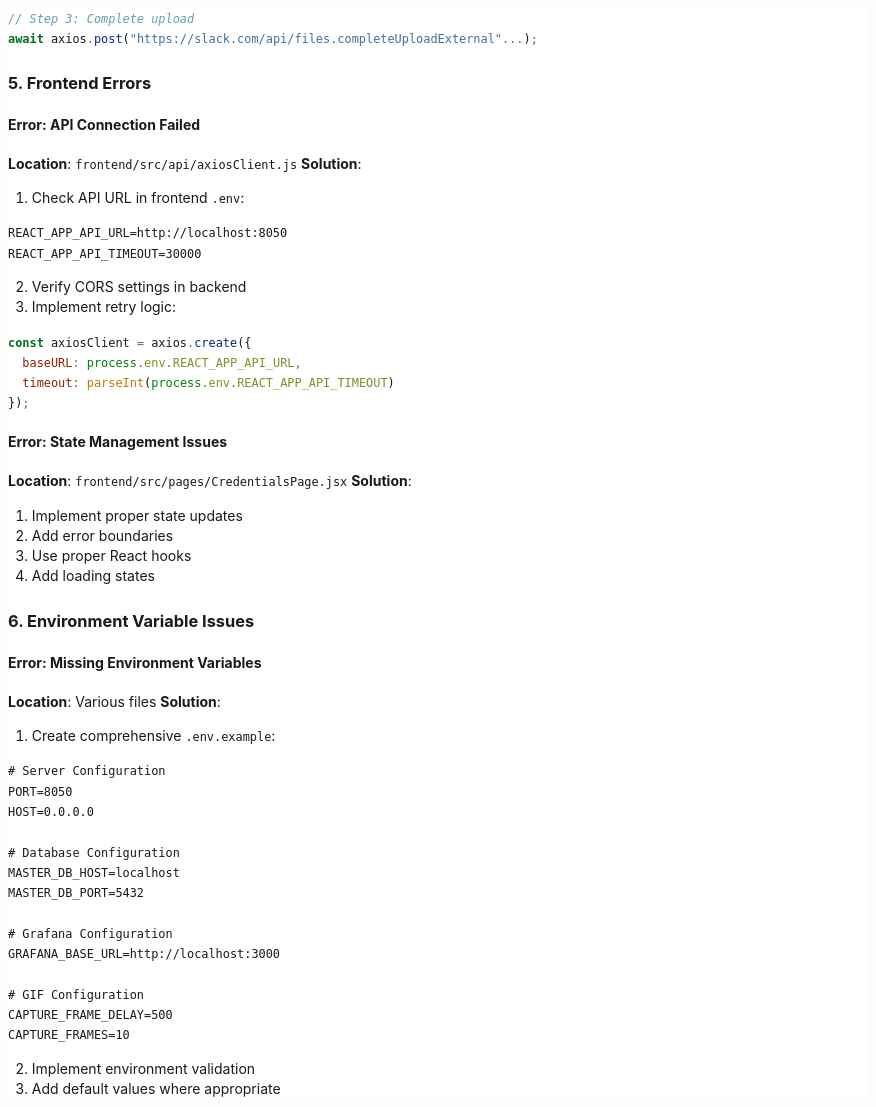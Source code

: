 ```javascript
// Step 3: Complete upload
await axios.post("https://slack.com/api/files.completeUploadExternal"...);
```

### 5. Frontend Errors

#### Error: API Connection Failed
**Location**: `frontend/src/api/axiosClient.js`
**Solution**:
1. Check API URL in frontend `.env`:
```env
REACT_APP_API_URL=http://localhost:8050
REACT_APP_API_TIMEOUT=30000
```
2. Verify CORS settings in backend
3. Implement retry logic:
```javascript
const axiosClient = axios.create({
  baseURL: process.env.REACT_APP_API_URL,
  timeout: parseInt(process.env.REACT_APP_API_TIMEOUT)
});
```

#### Error: State Management Issues
**Location**: `frontend/src/pages/CredentialsPage.jsx`
**Solution**:
1. Implement proper state updates
2. Add error boundaries
3. Use proper React hooks
4. Add loading states

### 6. Environment Variable Issues

#### Error: Missing Environment Variables
**Location**: Various files
**Solution**:
1. Create comprehensive `.env.example`:
```env
# Server Configuration
PORT=8050
HOST=0.0.0.0

# Database Configuration
MASTER_DB_HOST=localhost
MASTER_DB_PORT=5432

# Grafana Configuration
GRAFANA_BASE_URL=http://localhost:3000

# GIF Configuration
CAPTURE_FRAME_DELAY=500
CAPTURE_FRAMES=10
```
2. Implement environment validation
3. Add default values where appropriate
